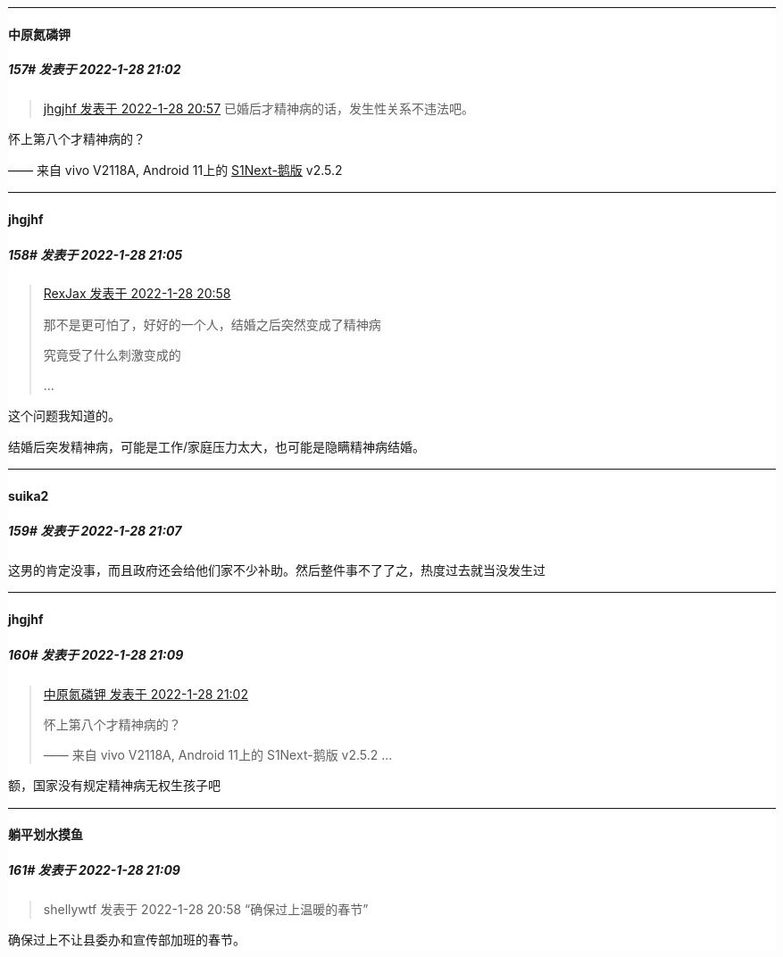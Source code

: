 *****

####  中原氮磷钾  
##### 157#       发表于 2022-1-28 21:02

<blockquote><a href="httphttps://bbs.saraba1st.com/2b/forum.php?mod=redirect&amp;goto=findpost&amp;pid=54463787&amp;ptid=2049726" target="_blank">jhgjhf 发表于 2022-1-28 20:57</a>
已婚后才精神病的话，发生性关系不违法吧。</blockquote>
怀上第八个才精神病的？

—— 来自 vivo V2118A, Android 11上的 [S1Next-鹅版](https://github.com/ykrank/S1-Next/releases) v2.5.2

*****

####  jhgjhf  
##### 158#       发表于 2022-1-28 21:05

<blockquote><a href="httphttps://bbs.saraba1st.com/2b/forum.php?mod=redirect&amp;goto=findpost&amp;pid=54463808&amp;ptid=2049726" target="_blank">RexJax 发表于 2022-1-28 20:58</a>

那不是更可怕了，好好的一个人，结婚之后突然变成了精神病

究竟受了什么刺激变成的

 ...</blockquote>
这个问题我知道的。

结婚后突发精神病，可能是工作/家庭压力太大，也可能是隐瞒精神病结婚。



*****

####  suika2  
##### 159#       发表于 2022-1-28 21:07

这男的肯定没事，而且政府还会给他们家不少补助。然后整件事不了了之，热度过去就当没发生过

*****

####  jhgjhf  
##### 160#       发表于 2022-1-28 21:09

<blockquote><a href="httphttps://bbs.saraba1st.com/2b/forum.php?mod=redirect&amp;goto=findpost&amp;pid=54463852&amp;ptid=2049726" target="_blank">中原氮磷钾 发表于 2022-1-28 21:02</a>

怀上第八个才精神病的？

—— 来自 vivo V2118A, Android 11上的 S1Next-鹅版 v2.5.2 ...</blockquote>
额，国家没有规定精神病无权生孩子吧

*****

####  躺平划水摸鱼  
##### 161#       发表于 2022-1-28 21:09

<blockquote>shellywtf 发表于 2022-1-28 20:58
“确保过上温暖的春节”</blockquote>
确保过上不让县委办和宣传部加班的春节。
